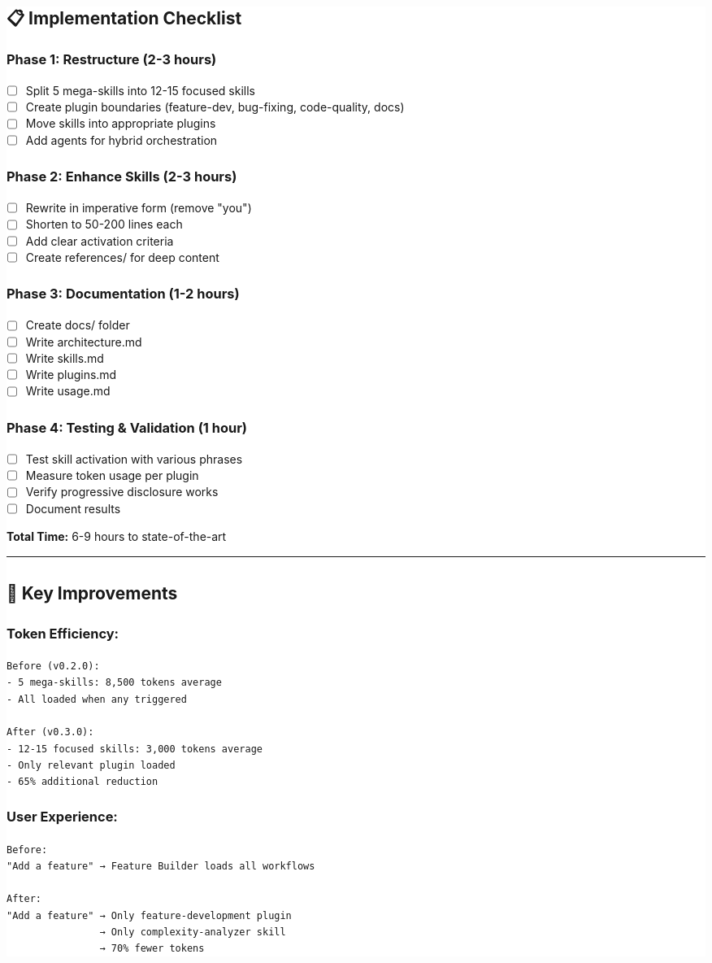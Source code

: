
## 📋 Implementation Checklist

### Phase 1: Restructure (2-3 hours)
- [ ] Split 5 mega-skills into 12-15 focused skills
- [ ] Create plugin boundaries (feature-dev, bug-fixing, code-quality, docs)
- [ ] Move skills into appropriate plugins
- [ ] Add agents for hybrid orchestration

### Phase 2: Enhance Skills (2-3 hours)
- [ ] Rewrite in imperative form (remove "you")
- [ ] Shorten to 50-200 lines each
- [ ] Add clear activation criteria
- [ ] Create references/ for deep content

### Phase 3: Documentation (1-2 hours)
- [ ] Create docs/ folder
- [ ] Write architecture.md
- [ ] Write skills.md
- [ ] Write plugins.md
- [ ] Write usage.md

### Phase 4: Testing & Validation (1 hour)
- [ ] Test skill activation with various phrases
- [ ] Measure token usage per plugin
- [ ] Verify progressive disclosure works
- [ ] Document results

**Total Time:** 6-9 hours to state-of-the-art

---

## 🎯 Key Improvements

### **Token Efficiency:**
```
Before (v0.2.0):
- 5 mega-skills: 8,500 tokens average
- All loaded when any triggered

After (v0.3.0):
- 12-15 focused skills: 3,000 tokens average
- Only relevant plugin loaded
- 65% additional reduction
```

### **User Experience:**
```
Before:
"Add a feature" → Feature Builder loads all workflows

After:
"Add a feature" → Only feature-development plugin
                → Only complexity-analyzer skill
                → 70% fewer tokens
```
